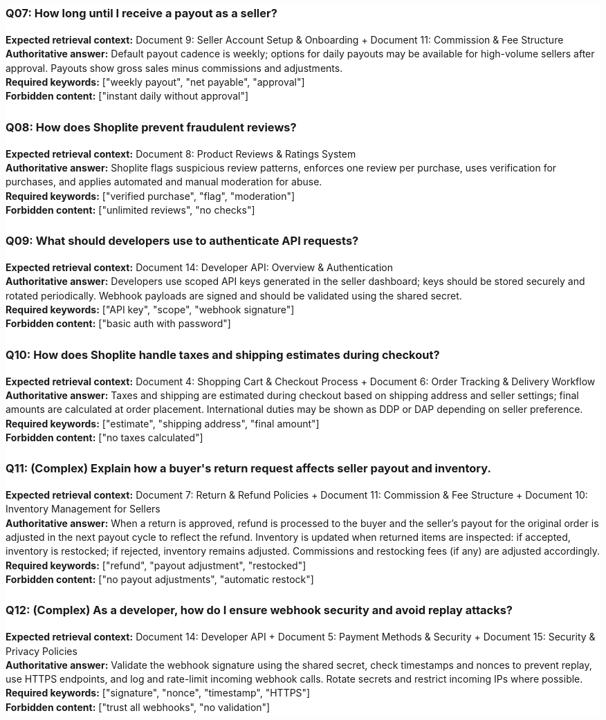 ### Q07: How long until I receive a payout as a seller?
**Expected retrieval context:** Document 9: Seller Account Setup & Onboarding + Document 11: Commission & Fee Structure  
**Authoritative answer:** Default payout cadence is weekly; options for daily payouts may be available for high-volume sellers after approval. Payouts show gross sales minus commissions and adjustments.  
**Required keywords:** ["weekly payout", "net payable", "approval"]  
**Forbidden content:** ["instant daily without approval"]

### Q08: How does Shoplite prevent fraudulent reviews?
**Expected retrieval context:** Document 8: Product Reviews & Ratings System  
**Authoritative answer:** Shoplite flags suspicious review patterns, enforces one review per purchase, uses verification for purchases, and applies automated and manual moderation for abuse.  
**Required keywords:** ["verified purchase", "flag", "moderation"]  
**Forbidden content:** ["unlimited reviews", "no checks"]

### Q09: What should developers use to authenticate API requests?
**Expected retrieval context:** Document 14: Developer API: Overview & Authentication  
**Authoritative answer:** Developers use scoped API keys generated in the seller dashboard; keys should be stored securely and rotated periodically. Webhook payloads are signed and should be validated using the shared secret.  
**Required keywords:** ["API key", "scope", "webhook signature"]  
**Forbidden content:** ["basic auth with password"]

### Q10: How does Shoplite handle taxes and shipping estimates during checkout?
**Expected retrieval context:** Document 4: Shopping Cart & Checkout Process + Document 6: Order Tracking & Delivery Workflow  
**Authoritative answer:** Taxes and shipping are estimated during checkout based on shipping address and seller settings; final amounts are calculated at order placement. International duties may be shown as DDP or DAP depending on seller preference.  
**Required keywords:** ["estimate", "shipping address", "final amount"]  
**Forbidden content:** ["no taxes calculated"]

### Q11: (Complex) Explain how a buyer's return request affects seller payout and inventory.
**Expected retrieval context:** Document 7: Return & Refund Policies + Document 11: Commission & Fee Structure + Document 10: Inventory Management for Sellers  
**Authoritative answer:** When a return is approved, refund is processed to the buyer and the seller’s payout for the original order is adjusted in the next payout cycle to reflect the refund. Inventory is updated when returned items are inspected: if accepted, inventory is restocked; if rejected, inventory remains adjusted. Commissions and restocking fees (if any) are adjusted accordingly.  
**Required keywords:** ["refund", "payout adjustment", "restocked"]  
**Forbidden content:** ["no payout adjustments", "automatic restock"]

### Q12: (Complex) As a developer, how do I ensure webhook security and avoid replay attacks?
**Expected retrieval context:** Document 14: Developer API + Document 5: Payment Methods & Security + Document 15: Security & Privacy Policies  
**Authoritative answer:** Validate the webhook signature using the shared secret, check timestamps and nonces to prevent replay, use HTTPS endpoints, and log and rate-limit incoming webhook calls. Rotate secrets and restrict incoming IPs where possible.  
**Required keywords:** ["signature", "nonce", "timestamp", "HTTPS"]  
**Forbidden content:** ["trust all webhooks", "no validation"]
